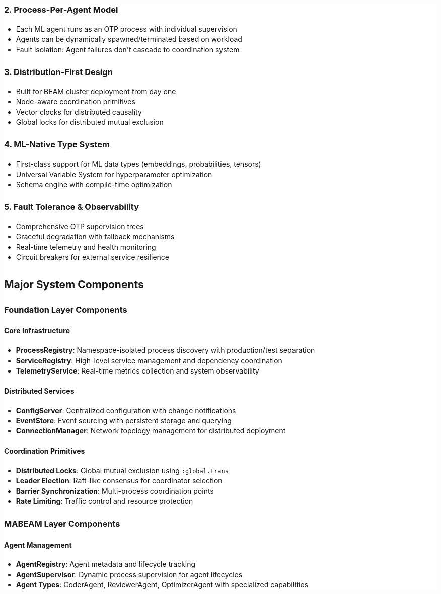 ### 2. **Process-Per-Agent Model**
- Each ML agent runs as an OTP process with individual supervision
- Agents can be dynamically spawned/terminated based on workload
- Fault isolation: Agent failures don't cascade to coordination system

### 3. **Distribution-First Design**
- Built for BEAM cluster deployment from day one
- Node-aware coordination primitives
- Vector clocks for distributed causality
- Global locks for distributed mutual exclusion

### 4. **ML-Native Type System**
- First-class support for ML data types (embeddings, probabilities, tensors)
- Universal Variable System for hyperparameter optimization
- Schema engine with compile-time optimization

### 5. **Fault Tolerance & Observability**
- Comprehensive OTP supervision trees
- Graceful degradation with fallback mechanisms
- Real-time telemetry and health monitoring
- Circuit breakers for external service resilience

## Major System Components

### Foundation Layer Components

#### **Core Infrastructure**
- **ProcessRegistry**: Namespace-isolated process discovery with production/test separation
- **ServiceRegistry**: High-level service management and dependency coordination
- **TelemetryService**: Real-time metrics collection and system observability

#### **Distributed Services**
- **ConfigServer**: Centralized configuration with change notifications
- **EventStore**: Event sourcing with persistent storage and querying
- **ConnectionManager**: Network topology management for distributed deployment

#### **Coordination Primitives**
- **Distributed Locks**: Global mutual exclusion using `:global.trans`
- **Leader Election**: Raft-like consensus for coordinator selection
- **Barrier Synchronization**: Multi-process coordination points
- **Rate Limiting**: Traffic control and resource protection

### MABEAM Layer Components

#### **Agent Management**
- **AgentRegistry**: Agent metadata and lifecycle tracking
- **AgentSupervisor**: Dynamic process supervision for agent lifecycles
- **Agent Types**: CoderAgent, ReviewerAgent, OptimizerAgent with specialized capabilities
